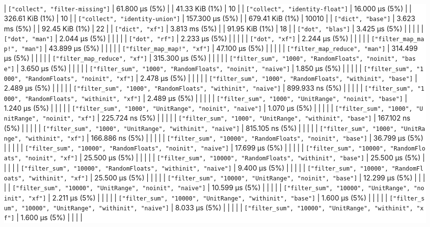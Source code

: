 | `["collect", "filter-missing"]`                                |  61.800 μs (5%) |         |  41.33 KiB (1%) |          10 |
| `["collect", "identity-float"]`                                |  16.000 μs (5%) |         | 326.61 KiB (1%) |          10 |
| `["collect", "identity-union"]`                                | 157.300 μs (5%) |         | 679.41 KiB (1%) |       10010 |
| `["dict", "base"]`                                             |   3.623 ms (5%) |         |  92.45 KiB (1%) |          22 |
| `["dict", "xf"]`                                               |   3.813 ms (5%) |         |  91.95 KiB (1%) |          18 |
| `["dot", "blas"]`                                              |   3.425 μs (5%) |         |                 |             |
| `["dot", "man"]`                                               |   2.044 μs (5%) |         |                 |             |
| `["dot", "rf"]`                                                |   2.233 μs (5%) |         |                 |             |
| `["dot", "xf"]`                                                |   2.244 μs (5%) |         |                 |             |
| `["filter_map_map!", "man"]`                                   |  43.899 μs (5%) |         |                 |             |
| `["filter_map_map!", "xf"]`                                    |  47.100 μs (5%) |         |                 |             |
| `["filter_map_reduce", "man"]`                                 | 314.499 μs (5%) |         |                 |             |
| `["filter_map_reduce", "xf"]`                                  | 315.300 μs (5%) |         |                 |             |
| `["filter_sum", "1000", "RandomFloats", "noinit", "base"]`     |   3.650 μs (5%) |         |                 |             |
| `["filter_sum", "1000", "RandomFloats", "noinit", "naive"]`    |   1.850 μs (5%) |         |                 |             |
| `["filter_sum", "1000", "RandomFloats", "noinit", "xf"]`       |   2.478 μs (5%) |         |                 |             |
| `["filter_sum", "1000", "RandomFloats", "withinit", "base"]`   |   2.489 μs (5%) |         |                 |             |
| `["filter_sum", "1000", "RandomFloats", "withinit", "naive"]`  | 899.933 ns (5%) |         |                 |             |
| `["filter_sum", "1000", "RandomFloats", "withinit", "xf"]`     |   2.489 μs (5%) |         |                 |             |
| `["filter_sum", "1000", "UnitRange", "noinit", "base"]`        |   1.240 μs (5%) |         |                 |             |
| `["filter_sum", "1000", "UnitRange", "noinit", "naive"]`       |   1.070 μs (5%) |         |                 |             |
| `["filter_sum", "1000", "UnitRange", "noinit", "xf"]`          | 225.724 ns (5%) |         |                 |             |
| `["filter_sum", "1000", "UnitRange", "withinit", "base"]`      | 167.102 ns (5%) |         |                 |             |
| `["filter_sum", "1000", "UnitRange", "withinit", "naive"]`     | 815.105 ns (5%) |         |                 |             |
| `["filter_sum", "1000", "UnitRange", "withinit", "xf"]`        | 166.886 ns (5%) |         |                 |             |
| `["filter_sum", "10000", "RandomFloats", "noinit", "base"]`    |  36.799 μs (5%) |         |                 |             |
| `["filter_sum", "10000", "RandomFloats", "noinit", "naive"]`   |  17.699 μs (5%) |         |                 |             |
| `["filter_sum", "10000", "RandomFloats", "noinit", "xf"]`      |  25.500 μs (5%) |         |                 |             |
| `["filter_sum", "10000", "RandomFloats", "withinit", "base"]`  |  25.500 μs (5%) |         |                 |             |
| `["filter_sum", "10000", "RandomFloats", "withinit", "naive"]` |   9.400 μs (5%) |         |                 |             |
| `["filter_sum", "10000", "RandomFloats", "withinit", "xf"]`    |  25.500 μs (5%) |         |                 |             |
| `["filter_sum", "10000", "UnitRange", "noinit", "base"]`       |  12.299 μs (5%) |         |                 |             |
| `["filter_sum", "10000", "UnitRange", "noinit", "naive"]`      |  10.599 μs (5%) |         |                 |             |
| `["filter_sum", "10000", "UnitRange", "noinit", "xf"]`         |   2.211 μs (5%) |         |                 |             |
| `["filter_sum", "10000", "UnitRange", "withinit", "base"]`     |   1.600 μs (5%) |         |                 |             |
| `["filter_sum", "10000", "UnitRange", "withinit", "naive"]`    |   8.033 μs (5%) |         |                 |             |
| `["filter_sum", "10000", "UnitRange", "withinit", "xf"]`       |   1.600 μs (5%) |         |                 |             |
